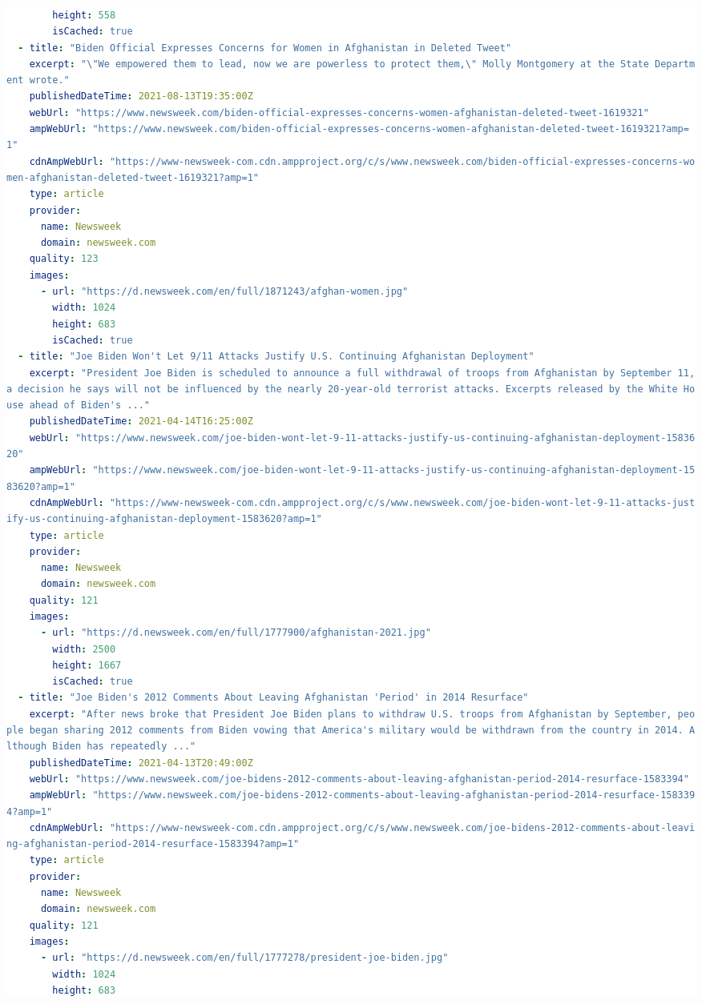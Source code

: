 ```yaml
        height: 558
        isCached: true
  - title: "Biden Official Expresses Concerns for Women in Afghanistan in Deleted Tweet"
    excerpt: "\"We empowered them to lead, now we are powerless to protect them,\" Molly Montgomery at the State Department wrote."
    publishedDateTime: 2021-08-13T19:35:00Z
    webUrl: "https://www.newsweek.com/biden-official-expresses-concerns-women-afghanistan-deleted-tweet-1619321"
    ampWebUrl: "https://www.newsweek.com/biden-official-expresses-concerns-women-afghanistan-deleted-tweet-1619321?amp=1"
    cdnAmpWebUrl: "https://www-newsweek-com.cdn.ampproject.org/c/s/www.newsweek.com/biden-official-expresses-concerns-women-afghanistan-deleted-tweet-1619321?amp=1"
    type: article
    provider:
      name: Newsweek
      domain: newsweek.com
    quality: 123
    images:
      - url: "https://d.newsweek.com/en/full/1871243/afghan-women.jpg"
        width: 1024
        height: 683
        isCached: true
  - title: "Joe Biden Won't Let 9/11 Attacks Justify U.S. Continuing Afghanistan Deployment"
    excerpt: "President Joe Biden is scheduled to announce a full withdrawal of troops from Afghanistan by September 11, a decision he says will not be influenced by the nearly 20-year-old terrorist attacks. Excerpts released by the White House ahead of Biden's ..."
    publishedDateTime: 2021-04-14T16:25:00Z
    webUrl: "https://www.newsweek.com/joe-biden-wont-let-9-11-attacks-justify-us-continuing-afghanistan-deployment-1583620"
    ampWebUrl: "https://www.newsweek.com/joe-biden-wont-let-9-11-attacks-justify-us-continuing-afghanistan-deployment-1583620?amp=1"
    cdnAmpWebUrl: "https://www-newsweek-com.cdn.ampproject.org/c/s/www.newsweek.com/joe-biden-wont-let-9-11-attacks-justify-us-continuing-afghanistan-deployment-1583620?amp=1"
    type: article
    provider:
      name: Newsweek
      domain: newsweek.com
    quality: 121
    images:
      - url: "https://d.newsweek.com/en/full/1777900/afghanistan-2021.jpg"
        width: 2500
        height: 1667
        isCached: true
  - title: "Joe Biden's 2012 Comments About Leaving Afghanistan 'Period' in 2014 Resurface"
    excerpt: "After news broke that President Joe Biden plans to withdraw U.S. troops from Afghanistan by September, people began sharing 2012 comments from Biden vowing that America's military would be withdrawn from the country in 2014. Although Biden has repeatedly ..."
    publishedDateTime: 2021-04-13T20:49:00Z
    webUrl: "https://www.newsweek.com/joe-bidens-2012-comments-about-leaving-afghanistan-period-2014-resurface-1583394"
    ampWebUrl: "https://www.newsweek.com/joe-bidens-2012-comments-about-leaving-afghanistan-period-2014-resurface-1583394?amp=1"
    cdnAmpWebUrl: "https://www-newsweek-com.cdn.ampproject.org/c/s/www.newsweek.com/joe-bidens-2012-comments-about-leaving-afghanistan-period-2014-resurface-1583394?amp=1"
    type: article
    provider:
      name: Newsweek
      domain: newsweek.com
    quality: 121
    images:
      - url: "https://d.newsweek.com/en/full/1777278/president-joe-biden.jpg"
        width: 1024
        height: 683
```